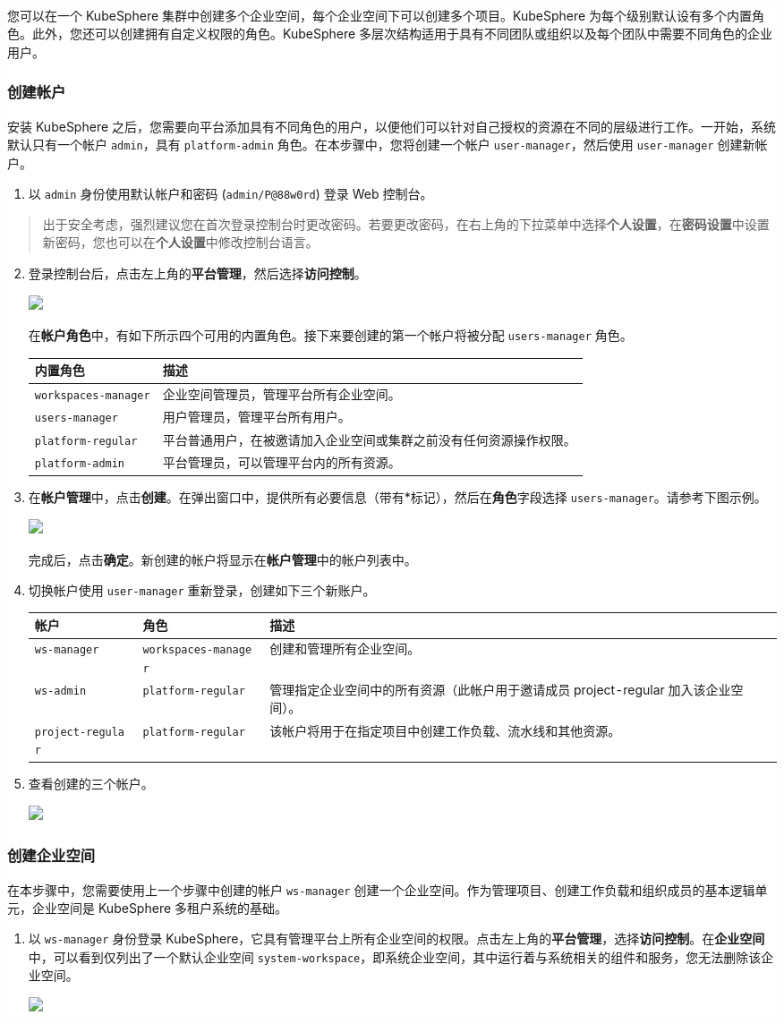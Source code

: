 您可以在一个 KubeSphere 集群中创建多个企业空间，每个企业空间下可以创建多个项目。KubeSphere  为每个级别默认设有多个内置角色。此外，您还可以创建拥有自定义权限的角色。KubeSphere  多层次结构适用于具有不同团队或组织以及每个团队中需要不同角色的企业用户。

### 创建帐户

安装 KubeSphere 之后，您需要向平台添加具有不同角色的用户，以便他们可以针对自己授权的资源在不同的层级进行工作。一开始，系统默认只有一个帐户 `admin`，具有 `platform-admin` 角色。在本步骤中，您将创建一个帐户 `user-manager`，然后使用 `user-manager` 创建新帐户。

1. 以 `admin` 身份使用默认帐户和密码 (`admin/P@88w0rd`) 登录 Web 控制台。

> 出于安全考虑，强烈建议您在首次登录控制台时更改密码。若要更改密码，在右上角的下拉菜单中选择**个人设置**，在**密码设置**中设置新密码，您也可以在**个人设置**中修改控制台语言。

2. 登录控制台后，点击左上角的**平台管理**，然后选择**访问控制**。

   ![](https://pek3b.qingstor.com/kubesphere-community/images/20210602121105.png)

   在**帐户角色**中，有如下所示四个可用的内置角色。接下来要创建的第一个帐户将被分配 `users-manager` 角色。

   | 内置角色             | 描述                                                         |
   | -------------------- | ------------------------------------------------------------ |
   | `workspaces-manager` | 企业空间管理员，管理平台所有企业空间。                       |
   | `users-manager`      | 用户管理员，管理平台所有用户。                               |
   | `platform-regular`   | 平台普通用户，在被邀请加入企业空间或集群之前没有任何资源操作权限。 |
   | `platform-admin`     | 平台管理员，可以管理平台内的所有资源。                       |

3. 在**帐户管理**中，点击**创建**。在弹出窗口中，提供所有必要信息（带有*标记），然后在**角色**字段选择 `users-manager`。请参考下图示例。

   ![](https://pek3b.qingstor.com/kubesphere-community/images/20210602121344.png)

   完成后，点击**确定**。新创建的帐户将显示在**帐户管理**中的帐户列表中。

4. 切换帐户使用 `user-manager` 重新登录，创建如下三个新账户。

   | 帐户              | 角色               | 描述                                                         |
   | ----------------- | ------------------ | ------------------------------------------------------------ |
   | `ws-manager`      | `workspaces-manager` | 创建和管理所有企业空间。 |
   | `ws-admin`        | `platform-regular` | 管理指定企业空间中的所有资源（此帐户用于邀请成员 project-regular 加入该企业空间）。 |
   | `project-regular` | `platform-regular` | 该帐户将用于在指定项目中创建工作负载、流水线和其他资源。     |
   
5. 查看创建的三个帐户。

   ![](https://pek3b.qingstor.com/kubesphere-community/images/20210602125533.png)

### 创建企业空间

在本步骤中，您需要使用上一个步骤中创建的帐户 `ws-manager` 创建一个企业空间。作为管理项目、创建工作负载和组织成员的基本逻辑单元，企业空间是 KubeSphere 多租户系统的基础。

1. 以 `ws-manager` 身份登录 KubeSphere，它具有管理平台上所有企业空间的权限。点击左上角的**平台管理**，选择**访问控制**。在**企业空间**中，可以看到仅列出了一个默认企业空间 `system-workspace`，即系统企业空间，其中运行着与系统相关的组件和服务，您无法删除该企业空间。

   ![](https://pek3b.qingstor.com/kubesphere-community/images/20210602124954.png)
